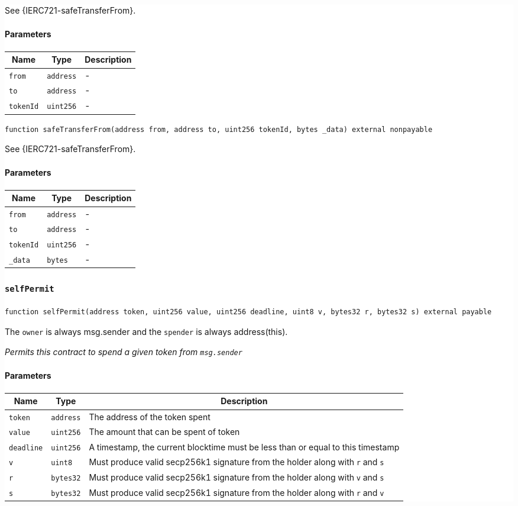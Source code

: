             
See {IERC721-safeTransferFrom}.

            
#### Parameters

| Name | Type | Description |
|---|---|---|
| `from` | `address` | - |
| `to` | `address` | - |
| `tokenId` | `uint256` | - |

```solidity
function safeTransferFrom(address from, address to, uint256 tokenId, bytes _data) external nonpayable
```

            
See {IERC721-safeTransferFrom}.

            
#### Parameters

| Name | Type | Description |
|---|---|---|
| `from` | `address` | - |
| `to` | `address` | - |
| `tokenId` | `uint256` | - |
| `_data` | `bytes` | - |

### `selfPermit`
```solidity
function selfPermit(address token, uint256 value, uint256 deadline, uint8 v, bytes32 r, bytes32 s) external payable
```

            
The `owner` is always msg.sender and the `spender` is always address(this).

            
*Permits this contract to spend a given token from `msg.sender`*
#### Parameters

| Name | Type | Description |
|---|---|---|
| `token` | `address` | The address of the token spent |
| `value` | `uint256` | The amount that can be spent of token |
| `deadline` | `uint256` | A timestamp, the current blocktime must be less than or equal to this timestamp |
| `v` | `uint8` | Must produce valid secp256k1 signature from the holder along with `r` and `s` |
| `r` | `bytes32` | Must produce valid secp256k1 signature from the holder along with `v` and `s` |
| `s` | `bytes32` | Must produce valid secp256k1 signature from the holder along with `r` and `v` |
